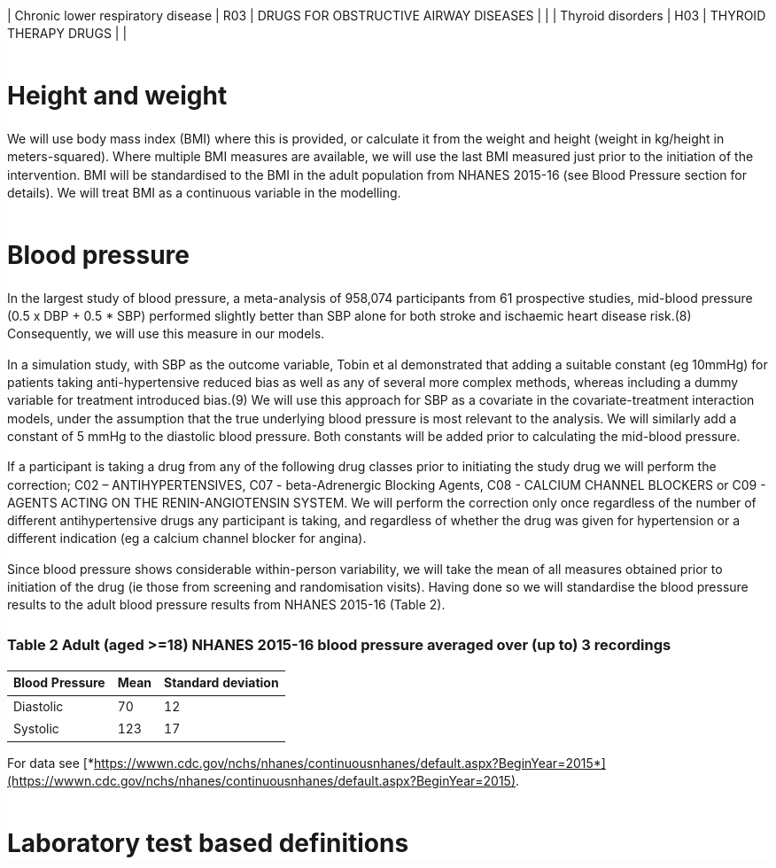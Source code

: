 | Chronic lower respiratory disease                                                                                   | R03       | DRUGS FOR OBSTRUCTIVE AIRWAY DISEASES                                           |                                                                                                                                                                                                                                                                                                                                                                                                                       |
| Thyroid disorders                                                                                                   | H03       | THYROID THERAPY DRUGS                                                           |                                                                                                                                                                                                                                                                                                                                                                                                                       |

Height and weight
=================

We will use body mass index (BMI) where this is provided, or calculate it from the weight and height (weight in kg/height in meters-squared). Where multiple BMI measures are available, we will use the last BMI measured just prior to the initiation of the intervention. BMI will be standardised to the BMI in the adult population from NHANES 2015-16 (see Blood Pressure section for details). We will treat BMI as a continuous variable in the modelling.

Blood pressure
==============

In the largest study of blood pressure, a meta-analysis of 958,074 participants from 61 prospective studies, mid-blood pressure (0.5 x DBP + 0.5 \* SBP) performed slightly better than SBP alone for both stroke and ischaemic heart disease risk.(8) Consequently, we will use this measure in our models.

In a simulation study, with SBP as the outcome variable, Tobin et al demonstrated that adding a suitable constant (eg 10mmHg) for patients taking anti-hypertensive reduced bias as well as any of several more complex methods, whereas including a dummy variable for treatment introduced bias.(9) We will use this approach for SBP as a covariate in the covariate-treatment interaction models, under the assumption that the true underlying blood pressure is most relevant to the analysis. We will similarly add a constant of 5 mmHg to the diastolic blood pressure. Both constants will be added prior to calculating the mid-blood pressure.

If a participant is taking a drug from any of the following drug classes prior to initiating the study drug we will perform the correction; C02 – ANTIHYPERTENSIVES, C07 - beta-Adrenergic Blocking Agents, C08 - CALCIUM CHANNEL BLOCKERS or C09 - AGENTS ACTING ON THE RENIN-ANGIOTENSIN SYSTEM. We will perform the correction only once regardless of the number of different antihypertensive drugs any participant is taking, and regardless of whether the drug was given for hypertension or a different indication (eg a calcium channel blocker for angina).

Since blood pressure shows considerable within-person variability, we will take the mean of all measures obtained prior to initiation of the drug (ie those from screening and randomisation visits). Having done so we will standardise the blood pressure results to the adult blood pressure results from NHANES 2015-16 (Table 2).

### Table 2 Adult (aged &gt;=18) NHANES 2015-16 blood pressure averaged over (up to) 3 recordings

| Blood Pressure | Mean | Standard deviation |
|----------------|------|--------------------|
| Diastolic      | 70   | 12                 |
| Systolic       | 123  | 17                 |

For data see [*https://wwwn.cdc.gov/nchs/nhanes/continuousnhanes/default.aspx?BeginYear=2015*](https://wwwn.cdc.gov/nchs/nhanes/continuousnhanes/default.aspx?BeginYear=2015).

Laboratory test based definitions
=================================
